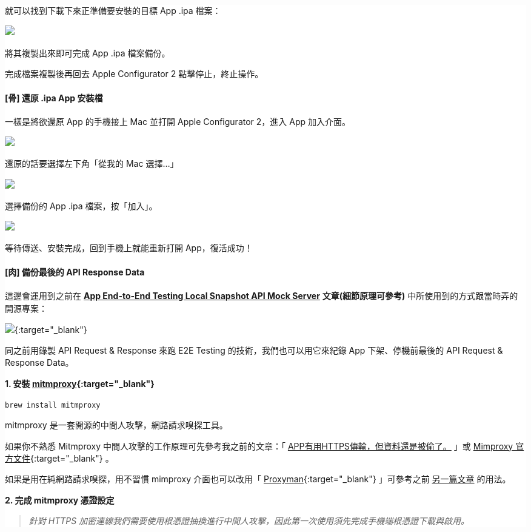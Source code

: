 就可以找到下載下來正準備要安裝的目標 App \.ipa 檔案：


![](/assets/b04f4fba3cf2/1*zV5yWozKqXtwekI33NWwVg.png)


將其複製出來即可完成 App \.ipa 檔案備份。

完成檔案複製後再回去 Apple Configurator 2 點擊停止，終止操作。
#### \[骨\] 還原 \.ipa App 安裝檔

一樣是將欲還原 App 的手機接上 Mac 並打開 Apple Configurator 2，進入 App 加入介面。


![](/assets/b04f4fba3cf2/1*6miYYw5QL6iqLQqrtHOi2A.png)


還原的話要選擇左下角「從我的 Mac 選擇…」


![](/assets/b04f4fba3cf2/1*7a_25rE2eDpMFZqBC3sP6g.png)


選擇備份的 App \.ipa 檔案，按「加入」。


![](/assets/b04f4fba3cf2/1*AcGEAuowmvvGRb-E22wu2g.png)


等待傳送、安裝完成，回到手機上就能重新打開 App，復活成功！
#### \[肉\] 備份最後的 API Response Data

這邊會運用到之前在 [**App End\-to\-End Testing Local Snapshot API Mock Server**](../5a5c4b25a83d/) **文章\(細節原理可參考\)** 中所使用到的方式跟當時弄的開源專案：


[![](https://repository-images.githubusercontent.com/686628812/44cf2ec7-4de1-4a10-b213-bf7dd30748a4)](https://github.com/ZhgChgLi/mitmproxy-rodo/tree/main){:target="_blank"}


同之前用錄製 API Request & Response 來跑 E2E Testing 的技術，我們也可以用它來紀錄 App 下架、停機前最後的 API Request & Response Data。

**1\. 安裝 [mitmproxy](https://mitmproxy.org/){:target="_blank"}**
```typescript
brew install mitmproxy
```

mitmproxy 是一套開源的中間人攻擊，網路請求嗅探工具。

如果你不熟悉 Mitmproxy 中間人攻擊的工作原理可先參考我之前的文章：「 [APP有用HTTPS傳輸，但資料還是被偷了。](../46410aaada00/) 」或 [Mimproxy 官方文件](https://docs.mitmproxy.org/stable/overview-getting-started/){:target="_blank"} 。

如果是用在純網路請求嗅探，用不習慣 mimproxy 介面也可以改用「 [Proxyman](https://proxyman.io/){:target="_blank"} 」可參考之前 [另一篇文章](../70a1409b149a/) 的用法。

**2\. 完成 mitmproxy 憑證設定**


> _針對 HTTPS 加密連線我們需要使用根憑證抽換進行中間人攻擊，因此第一次使用須先完成手機端根憑證下載與啟用。_ 


